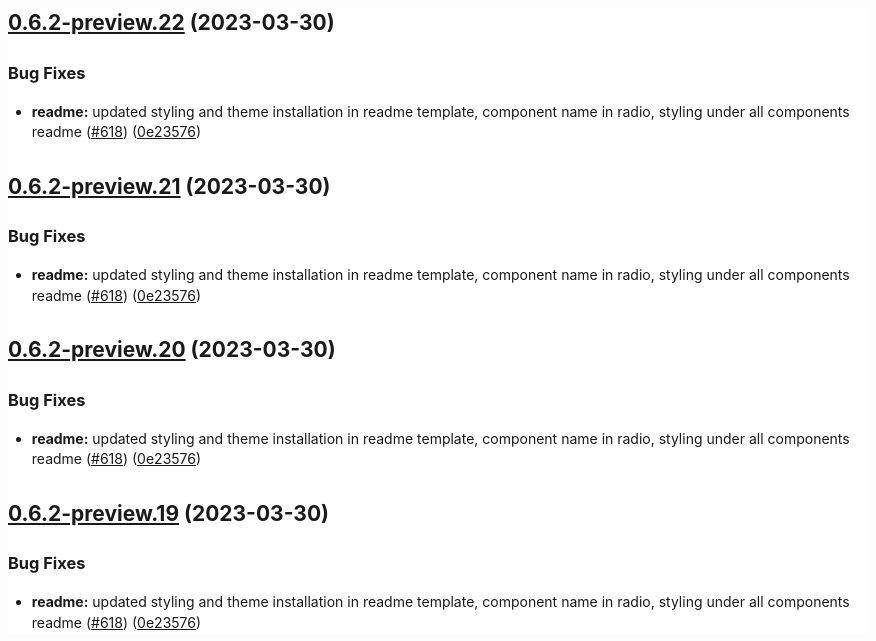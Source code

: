 

## [0.6.2-preview.22](https://github.com/ciscodesignsystems/magnetic-common-design-system/compare/v0.6.0...v0.6.2-preview.22) (2023-03-30)


### Bug Fixes

* **readme:** updated styling and theme installation in readme template, component name in radio, styling under all components readme ([#618](https://github.com/ciscodesignsystems/magnetic-common-design-system/issues/618)) ([0e23576](https://github.com/ciscodesignsystems/magnetic-common-design-system/commit/0e2357654061527e4cb0b553e1ba6a1cb4c03528))



## [0.6.2-preview.21](https://github.com/ciscodesignsystems/magnetic-common-design-system/compare/v0.6.0...v0.6.2-preview.21) (2023-03-30)


### Bug Fixes

* **readme:** updated styling and theme installation in readme template, component name in radio, styling under all components readme ([#618](https://github.com/ciscodesignsystems/magnetic-common-design-system/issues/618)) ([0e23576](https://github.com/ciscodesignsystems/magnetic-common-design-system/commit/0e2357654061527e4cb0b553e1ba6a1cb4c03528))



## [0.6.2-preview.20](https://github.com/ciscodesignsystems/magnetic-common-design-system/compare/v0.6.0...v0.6.2-preview.20) (2023-03-30)


### Bug Fixes

* **readme:** updated styling and theme installation in readme template, component name in radio, styling under all components readme ([#618](https://github.com/ciscodesignsystems/magnetic-common-design-system/issues/618)) ([0e23576](https://github.com/ciscodesignsystems/magnetic-common-design-system/commit/0e2357654061527e4cb0b553e1ba6a1cb4c03528))



## [0.6.2-preview.19](https://github.com/ciscodesignsystems/magnetic-common-design-system/compare/v0.6.0...v0.6.2-preview.19) (2023-03-30)


### Bug Fixes

* **readme:** updated styling and theme installation in readme template, component name in radio, styling under all components readme ([#618](https://github.com/ciscodesignsystems/magnetic-common-design-system/issues/618)) ([0e23576](https://github.com/ciscodesignsystems/magnetic-common-design-system/commit/0e2357654061527e4cb0b553e1ba6a1cb4c03528))
